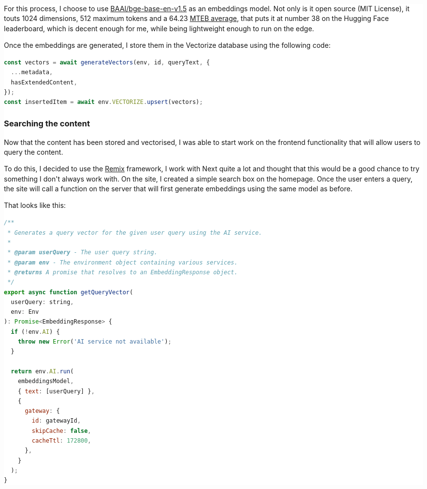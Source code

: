 ```javascript
```

For this process, I choose to use [BAAI/bge-base-en-v1.5](https://huggingface.co/BAAI/bge-base-en-v1.5) as an embeddings model. Not only is it open source (MIT License), it touts 1024 dimensions, 512 maximum tokens and a 64.23 [MTEB average](https://huggingface.co/blog/mteb), that puts it at number 38 on the Hugging Face leaderboard, which is decent enough for me, while being lightweight enough to run on the edge.

Once the embeddings are generated, I store them in the Vectorize database using the following code:

```javascript
const vectors = await generateVectors(env, id, queryText, {
  ...metadata,
  hasExtendedContent,
});
const insertedItem = await env.VECTORIZE.upsert(vectors);
```

### Searching the content

Now that the content has been stored and vectorised, I was able to start work on the frontend functionality that will allow users to query the content.

To do this, I decided to use the [Remix](https://remix.run/) framework, I work with Next quite a lot and thought that this would be a good chance to try something I don't always work with. On the site, I created a simple search box on the homepage. Once the user enters a query, the site will call a function on the server that will first generate embeddings using the same model as before.

That looks like this:

```javascript
/**
 * Generates a query vector for the given user query using the AI service.
 *
 * @param userQuery - The user query string.
 * @param env - The environment object containing various services.
 * @returns A promise that resolves to an EmbeddingResponse object.
 */
export async function getQueryVector(
  userQuery: string,
  env: Env
): Promise<EmbeddingResponse> {
  if (!env.AI) {
    throw new Error('AI service not available');
  }

  return env.AI.run(
    embeddingsModel,
    { text: [userQuery] },
    {
      gateway: {
        id: gatewayId,
        skipCache: false,
        cacheTtl: 172800,
      },
    }
  );
}
```
